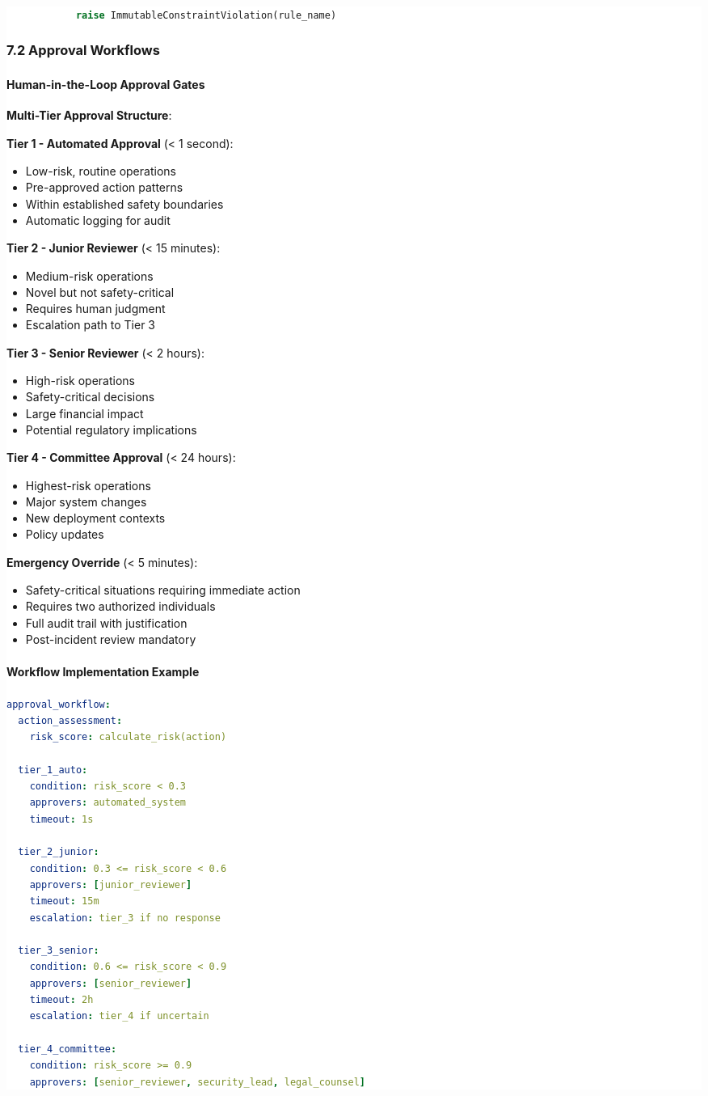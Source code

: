 ```python
            raise ImmutableConstraintViolation(rule_name)
```

### 7.2 Approval Workflows

#### Human-in-the-Loop Approval Gates

**Multi-Tier Approval Structure**:

**Tier 1 - Automated Approval** (< 1 second):
- Low-risk, routine operations
- Pre-approved action patterns
- Within established safety boundaries
- Automatic logging for audit

**Tier 2 - Junior Reviewer** (< 15 minutes):
- Medium-risk operations
- Novel but not safety-critical
- Requires human judgment
- Escalation path to Tier 3

**Tier 3 - Senior Reviewer** (< 2 hours):
- High-risk operations
- Safety-critical decisions
- Large financial impact
- Potential regulatory implications

**Tier 4 - Committee Approval** (< 24 hours):
- Highest-risk operations
- Major system changes
- New deployment contexts
- Policy updates

**Emergency Override** (< 5 minutes):
- Safety-critical situations requiring immediate action
- Requires two authorized individuals
- Full audit trail with justification
- Post-incident review mandatory

#### Workflow Implementation Example

```yaml
approval_workflow:
  action_assessment:
    risk_score: calculate_risk(action)

  tier_1_auto:
    condition: risk_score < 0.3
    approvers: automated_system
    timeout: 1s

  tier_2_junior:
    condition: 0.3 <= risk_score < 0.6
    approvers: [junior_reviewer]
    timeout: 15m
    escalation: tier_3 if no response

  tier_3_senior:
    condition: 0.6 <= risk_score < 0.9
    approvers: [senior_reviewer]
    timeout: 2h
    escalation: tier_4 if uncertain

  tier_4_committee:
    condition: risk_score >= 0.9
    approvers: [senior_reviewer, security_lead, legal_counsel]
```